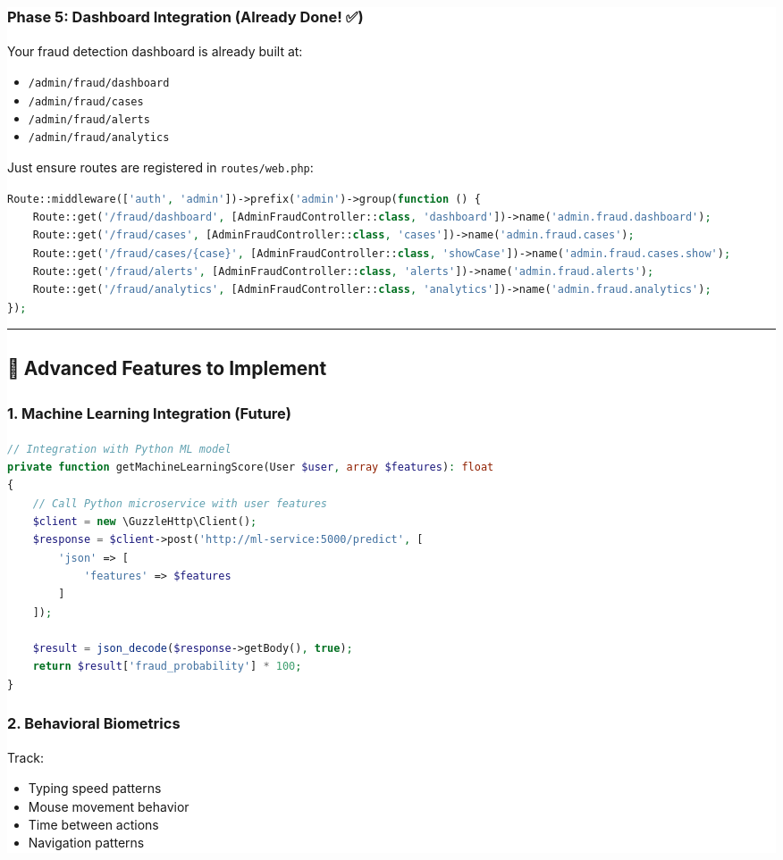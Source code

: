 ### Phase 5: Dashboard Integration (Already Done! ✅)

Your fraud detection dashboard is already built at:
- `/admin/fraud/dashboard`
- `/admin/fraud/cases`
- `/admin/fraud/alerts`
- `/admin/fraud/analytics`

Just ensure routes are registered in `routes/web.php`:

```php
Route::middleware(['auth', 'admin'])->prefix('admin')->group(function () {
    Route::get('/fraud/dashboard', [AdminFraudController::class, 'dashboard'])->name('admin.fraud.dashboard');
    Route::get('/fraud/cases', [AdminFraudController::class, 'cases'])->name('admin.fraud.cases');
    Route::get('/fraud/cases/{case}', [AdminFraudController::class, 'showCase'])->name('admin.fraud.cases.show');
    Route::get('/fraud/alerts', [AdminFraudController::class, 'alerts'])->name('admin.fraud.alerts');
    Route::get('/fraud/analytics', [AdminFraudController::class, 'analytics'])->name('admin.fraud.analytics');
});
```

---

## 🎯 Advanced Features to Implement

### 1. Machine Learning Integration (Future)

```php
// Integration with Python ML model
private function getMachineLearningScore(User $user, array $features): float
{
    // Call Python microservice with user features
    $client = new \GuzzleHttp\Client();
    $response = $client->post('http://ml-service:5000/predict', [
        'json' => [
            'features' => $features
        ]
    ]);
    
    $result = json_decode($response->getBody(), true);
    return $result['fraud_probability'] * 100;
}
```

### 2. Behavioral Biometrics

Track:
- Typing speed patterns
- Mouse movement behavior
- Time between actions
- Navigation patterns
